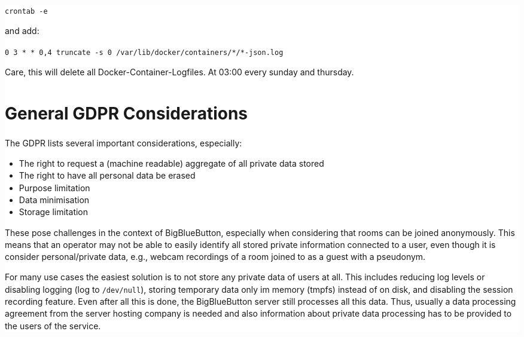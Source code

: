 `crontab -e`

and add:

`0 3 * * 0,4 truncate -s 0 /var/lib/docker/containers/*/*-json.log `

Care, this will delete all Docker-Container-Logfiles. At 03:00 every sunday and thursday.



# General GDPR Considerations

The GDPR lists several important considerations, especially:

- The right to request a (machine readable) aggregate of all private data stored
- The right to have all personal data be erased
- Purpose limitation
- Data minimisation
- Storage limitation

These pose challenges in the context of BigBlueButton, especially when considering that rooms can be joined anonymously. This means that an operator may not be able to easily identify all stored private information connected to a user, even though it is consider personal/private data, e.g., webcam recordings of a room joined to as a guest with a
pseudonym. 

For many use cases the easiest solution is to not store any private data of users at all. This includes reducing log levels or disabling logging (log to `/dev/null`), storing temporary data only im memory (tmpfs) instead of on disk, and disabling the session recording feature. Even after all this is done, the BigBlueButton server still processes all this data. Thus, usually a data processing agreement from the server hosting company is needed and also information about private data processing has to be provided to the users of the service.
